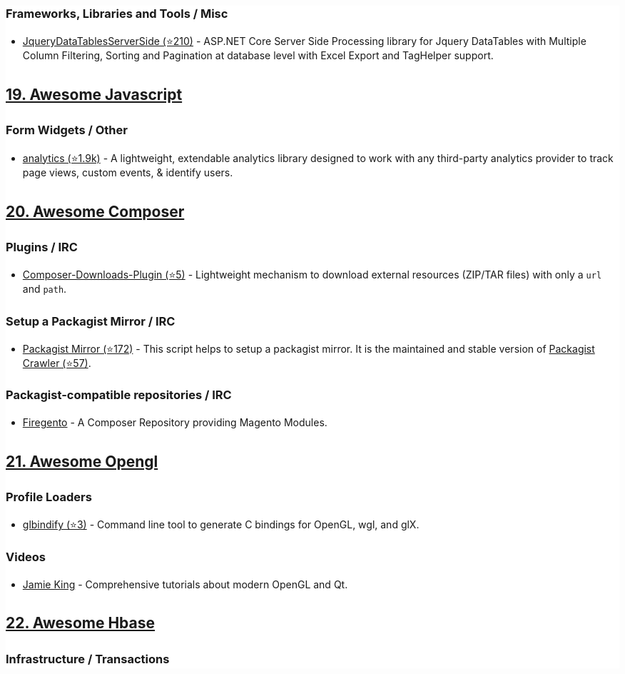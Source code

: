 ### Frameworks, Libraries and Tools / Misc

*   [JqueryDataTablesServerSide (⭐210)](https://github.com/fingers10/JqueryDataTablesServerSide) - ASP.NET Core Server Side Processing library for Jquery DataTables with Multiple Column Filtering, Sorting and Pagination at database level with Excel Export and TagHelper support.

## [19. Awesome Javascript](/content/sorrycc/awesome-javascript/week/README.md)

### Form Widgets / Other

*   [analytics (⭐1.9k)](https://github.com/davidwells/analytics) - A lightweight, extendable analytics library designed to work with any third-party analytics provider to track page views, custom events, & identify users.

## [20. Awesome Composer](/content/jakoch/awesome-composer/week/README.md)

### Plugins / IRC

*   [Composer-Downloads-Plugin (⭐5)](https://github.com/civicrm/composer-downloads-plugin) - Lightweight mechanism to download external resources (ZIP/TAR files) with only a `url` and `path`.

### Setup a Packagist Mirror / IRC

*   [Packagist Mirror (⭐172)](https://github.com/Webysther/packagist-mirror) - This script helps to setup a packagist mirror. It is the maintained and stable version of [Packagist Crawler (⭐57)](https://github.com/hirak/packagist-crawler).

### Packagist-compatible repositories / IRC

*   [Firegento](https://packages.firegento.com/) - A Composer Repository providing Magento Modules.

## [21. Awesome Opengl](/content/eug/awesome-opengl/week/README.md)

### Profile Loaders

*   [glbindify (⭐3)](https://github.com/nnesse/glbindify) - Command line tool to generate C bindings for OpenGL, wgl, and glX.

### Videos

*   [Jamie King](https://www.youtube.com/playlist?list=PLRwVmtr-pp06qT6ckboaOhnm9FxmzHpbY) - Comprehensive tutorials about modern OpenGL and Qt.

## [22. Awesome Hbase](/content/rayokota/awesome-hbase/week/README.md)

### Infrastructure / Transactions
